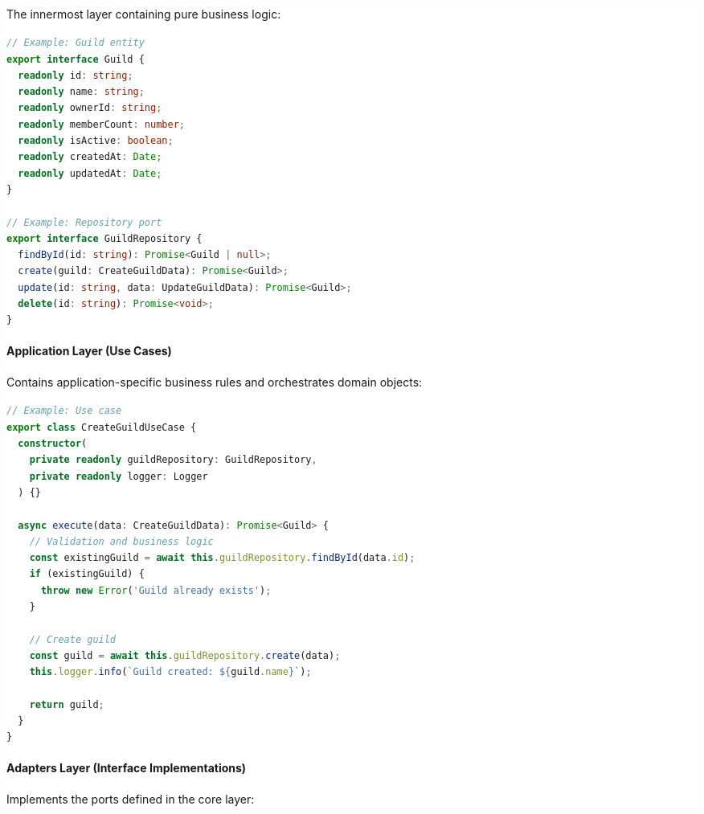 The innermost layer containing pure business logic:

```typescript
// Example: Guild entity
export interface Guild {
  readonly id: string;
  readonly name: string;
  readonly ownerId: string;
  readonly memberCount: number;
  readonly isActive: boolean;
  readonly createdAt: Date;
  readonly updatedAt: Date;
}

// Example: Repository port
export interface GuildRepository {
  findById(id: string): Promise<Guild | null>;
  create(guild: CreateGuildData): Promise<Guild>;
  update(id: string, data: UpdateGuildData): Promise<Guild>;
  delete(id: string): Promise<void>;
}
```

#### Application Layer (Use Cases)

Contains application-specific business rules and orchestrates domain objects:

```typescript
// Example: Use case
export class CreateGuildUseCase {
  constructor(
    private readonly guildRepository: GuildRepository,
    private readonly logger: Logger
  ) {}

  async execute(data: CreateGuildData): Promise<Guild> {
    // Validation and business logic
    const existingGuild = await this.guildRepository.findById(data.id);
    if (existingGuild) {
      throw new Error('Guild already exists');
    }

    // Create guild
    const guild = await this.guildRepository.create(data);
    this.logger.info(`Guild created: ${guild.name}`);

    return guild;
  }
}
```

#### Adapters Layer (Interface Implementations)

Implements the ports defined in the core layer:
